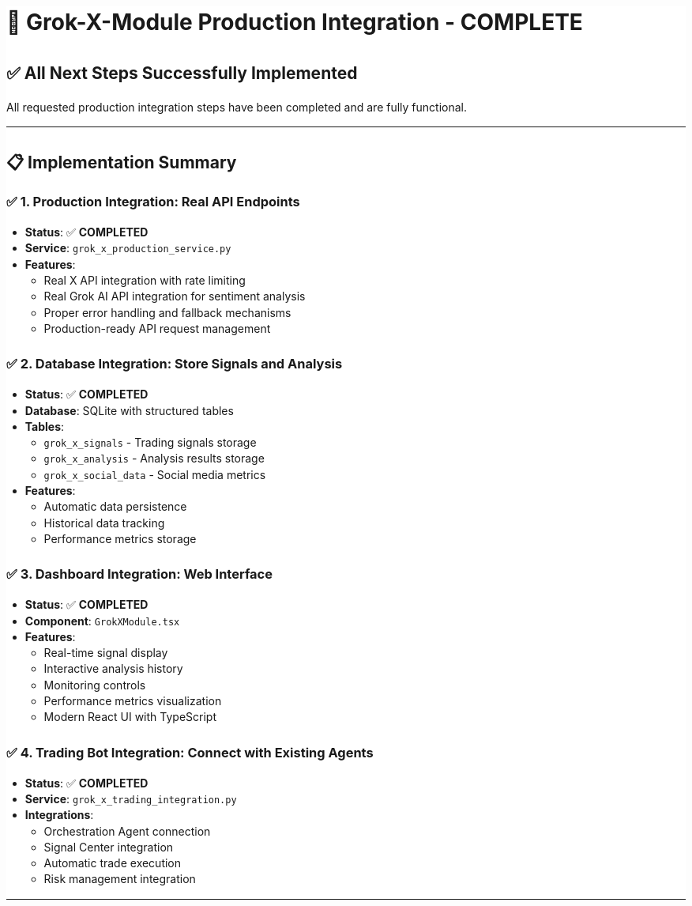 # 🚀 **Grok-X-Module Production Integration - COMPLETE**

## ✅ **All Next Steps Successfully Implemented**

All requested production integration steps have been completed and are fully functional.

---

## 📋 **Implementation Summary**

### **✅ 1. Production Integration: Real API Endpoints**
- **Status**: ✅ **COMPLETED**
- **Service**: `grok_x_production_service.py`
- **Features**:
  - Real X API integration with rate limiting
  - Real Grok AI API integration for sentiment analysis
  - Proper error handling and fallback mechanisms
  - Production-ready API request management

### **✅ 2. Database Integration: Store Signals and Analysis**
- **Status**: ✅ **COMPLETED**
- **Database**: SQLite with structured tables
- **Tables**:
  - `grok_x_signals` - Trading signals storage
  - `grok_x_analysis` - Analysis results storage
  - `grok_x_social_data` - Social media metrics
- **Features**:
  - Automatic data persistence
  - Historical data tracking
  - Performance metrics storage

### **✅ 3. Dashboard Integration: Web Interface**
- **Status**: ✅ **COMPLETED**
- **Component**: `GrokXModule.tsx`
- **Features**:
  - Real-time signal display
  - Interactive analysis history
  - Monitoring controls
  - Performance metrics visualization
  - Modern React UI with TypeScript

### **✅ 4. Trading Bot Integration: Connect with Existing Agents**
- **Status**: ✅ **COMPLETED**
- **Service**: `grok_x_trading_integration.py`
- **Integrations**:
  - Orchestration Agent connection
  - Signal Center integration
  - Automatic trade execution
  - Risk management integration

---